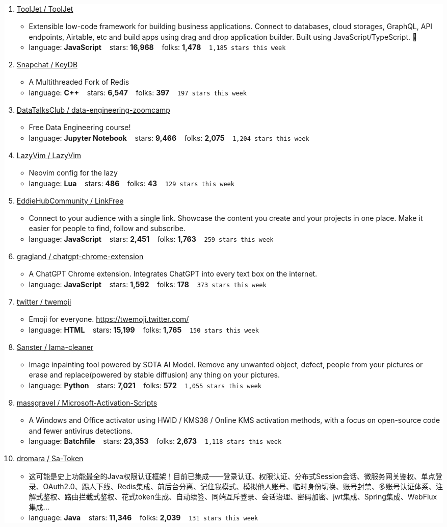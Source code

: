 1. [ToolJet / ToolJet](https://github.com/ToolJet/ToolJet)
    - Extensible low-code framework for building business applications. Connect to databases, cloud storages, GraphQL, API endpoints, Airtable, etc and build apps using drag and drop application builder. Built using JavaScript/TypeScript. 🚀
    - language: **JavaScript** &nbsp;&nbsp; stars: **16,968** &nbsp;&nbsp; folks: **1,478**  &nbsp;&nbsp; `1,185 stars this week`

1. [Snapchat / KeyDB](https://github.com/Snapchat/KeyDB)
    - A Multithreaded Fork of Redis
    - language: **C++** &nbsp;&nbsp; stars: **6,547** &nbsp;&nbsp; folks: **397**  &nbsp;&nbsp; `197 stars this week`

1. [DataTalksClub / data-engineering-zoomcamp](https://github.com/DataTalksClub/data-engineering-zoomcamp)
    - Free Data Engineering course!
    - language: **Jupyter Notebook** &nbsp;&nbsp; stars: **9,466** &nbsp;&nbsp; folks: **2,075**  &nbsp;&nbsp; `1,204 stars this week`

1. [LazyVim / LazyVim](https://github.com/LazyVim/LazyVim)
    - Neovim config for the lazy
    - language: **Lua** &nbsp;&nbsp; stars: **486** &nbsp;&nbsp; folks: **43**  &nbsp;&nbsp; `129 stars this week`

1. [EddieHubCommunity / LinkFree](https://github.com/EddieHubCommunity/LinkFree)
    - Connect to your audience with a single link. Showcase the content you create and your projects in one place. Make it easier for people to find, follow and subscribe.
    - language: **JavaScript** &nbsp;&nbsp; stars: **2,451** &nbsp;&nbsp; folks: **1,763**  &nbsp;&nbsp; `259 stars this week`

1. [gragland / chatgpt-chrome-extension](https://github.com/gragland/chatgpt-chrome-extension)
    - A ChatGPT Chrome extension. Integrates ChatGPT into every text box on the internet.
    - language: **JavaScript** &nbsp;&nbsp; stars: **1,592** &nbsp;&nbsp; folks: **178**  &nbsp;&nbsp; `373 stars this week`

1. [twitter / twemoji](https://github.com/twitter/twemoji)
    - Emoji for everyone. https://twemoji.twitter.com/
    - language: **HTML** &nbsp;&nbsp; stars: **15,199** &nbsp;&nbsp; folks: **1,765**  &nbsp;&nbsp; `150 stars this week`

1. [Sanster / lama-cleaner](https://github.com/Sanster/lama-cleaner)
    - Image inpainting tool powered by SOTA AI Model. Remove any unwanted object, defect, people from your pictures or erase and replace(powered by stable diffusion) any thing on your pictures.
    - language: **Python** &nbsp;&nbsp; stars: **7,021** &nbsp;&nbsp; folks: **572**  &nbsp;&nbsp; `1,055 stars this week`

1. [massgravel / Microsoft-Activation-Scripts](https://github.com/massgravel/Microsoft-Activation-Scripts)
    - A Windows and Office activator using HWID / KMS38 / Online KMS activation methods, with a focus on open-source code and fewer antivirus detections.
    - language: **Batchfile** &nbsp;&nbsp; stars: **23,353** &nbsp;&nbsp; folks: **2,673**  &nbsp;&nbsp; `1,118 stars this week`

1. [dromara / Sa-Token](https://github.com/dromara/Sa-Token)
    - 这可能是史上功能最全的Java权限认证框架！目前已集成——登录认证、权限认证、分布式Session会话、微服务网关鉴权、单点登录、OAuth2.0、踢人下线、Redis集成、前后台分离、记住我模式、模拟他人账号、临时身份切换、账号封禁、多账号认证体系、注解式鉴权、路由拦截式鉴权、花式token生成、自动续签、同端互斥登录、会话治理、密码加密、jwt集成、Spring集成、WebFlux集成...
    - language: **Java** &nbsp;&nbsp; stars: **11,346** &nbsp;&nbsp; folks: **2,039**  &nbsp;&nbsp; `131 stars this week`
